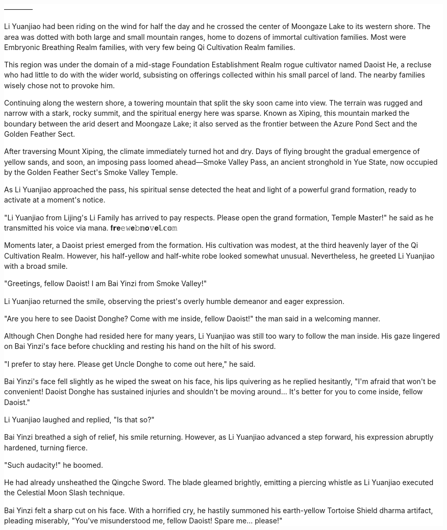 ————

Li Yuanjiao had been riding on the wind for half the day and he crossed the center of Moongaze Lake to its western shore. The area was dotted with both large and small mountain ranges, home to dozens of immortal cultivation families. Most were Embryonic Breathing Realm families, with very few being Qi Cultivation Realm families.

This region was under the domain of a mid-stage Foundation Establishment Realm rogue cultivator named Daoist He, a recluse who had little to do with the wider world, subsisting on offerings collected within his small parcel of land. The nearby families wisely chose not to provoke him.

Continuing along the western shore, a towering mountain that split the sky soon came into view. The terrain was rugged and narrow with a stark, rocky summit, and the spiritual energy here was sparse. Known as Xiping, this mountain marked the boundary between the arid desert and Moongaze Lake; it also served as the frontier between the Azure Pond Sect and the Golden Feather Sect.

After traversing Mount Xiping, the climate immediately turned hot and dry. Days of flying brought the gradual emergence of yellow sands, and soon, an imposing pass loomed ahead—Smoke Valley Pass, an ancient stronghold in Yue State, now occupied by the Golden Feather Sect's Smoke Valley Temple.

As Li Yuanjiao approached the pass, his spiritual sense detected the heat and light of a powerful grand formation, ready to activate at a moment's notice.

"Li Yuanjiao from Lijing's Li Family has arrived to pay respects. Please open the grand formation, Temple Master!" he said as he transmitted his voice via mana.
𝐟𝗿𝐞𝚎𝚠𝐞𝚋𝕟𝐨𝚟𝐞𝕝.𝕔𝕠𝚖

Moments later, a Daoist priest emerged from the formation. His cultivation was modest, at the third heavenly layer of the Qi Cultivation Realm. However, his half-yellow and half-white robe looked somewhat unusual. Nevertheless, he greeted Li Yuanjiao with a broad smile.

"Greetings, fellow Daoist! I am Bai Yinzi from Smoke Valley!"

Li Yuanjiao returned the smile, observing the priest's overly humble demeanor and eager expression.

"Are you here to see Daoist Donghe? Come with me inside, fellow Daoist!" the man said in a welcoming manner.

Although Chen Donghe had resided here for many years, Li Yuanjiao was still too wary to follow the man inside. His gaze lingered on Bai Yinzi's face before chuckling and resting his hand on the hilt of his sword.

"I prefer to stay here. Please get Uncle Donghe to come out here," he said.

Bai Yinzi's face fell slightly as he wiped the sweat on his face, his lips quivering as he replied hesitantly, "I'm afraid that won't be convenient! Daoist Donghe has sustained injuries and shouldn't be moving around... It's better for you to come inside, fellow Daoist."

Li Yuanjiao laughed and replied, "Is that so?"

Bai Yinzi breathed a sigh of relief, his smile returning. However, as Li Yuanjiao advanced a step forward, his expression abruptly hardened, turning fierce.

"Such audacity!" he boomed.

He had already unsheathed the Qingche Sword. The blade gleamed brightly, emitting a piercing whistle as Li Yuanjiao executed the Celestial Moon Slash technique.

Bai Yinzi felt a sharp cut on his face. With a horrified cry, he hastily summoned his earth-yellow Tortoise Shield dharma artifact, pleading miserably, "You've misunderstood me, fellow Daoist! Spare me... please!"
